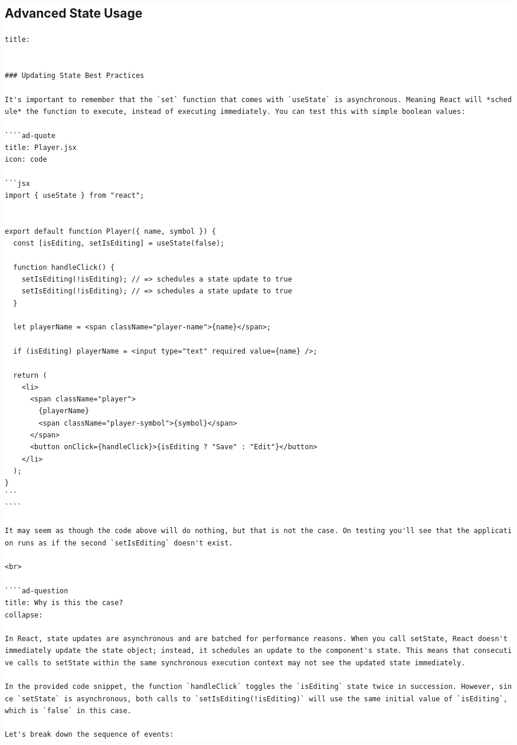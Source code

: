 
## Advanced State Usage

```````ad-abstract
title: 


### Updating State Best Practices

It's important to remember that the `set` function that comes with `useState` is asynchronous. Meaning React will *schedule* the function to execute, instead of executing immediately. You can test this with simple boolean values:

````ad-quote
title: Player.jsx
icon: code

```jsx
import { useState } from "react";


export default function Player({ name, symbol }) {
  const [isEditing, setIsEditing] = useState(false);

  function handleClick() {
    setIsEditing(!isEditing); // => schedules a state update to true
    setIsEditing(!isEditing); // => schedules a state update to true
  }

  let playerName = <span className="player-name">{name}</span>;

  if (isEditing) playerName = <input type="text" required value={name} />;

  return (
    <li>
      <span className="player">
        {playerName}
        <span className="player-symbol">{symbol}</span>
      </span>
      <button onClick={handleClick}>{isEditing ? "Save" : "Edit"}</button>
    </li>
  );
}
```
````

It may seem as though the code above will do nothing, but that is not the case. On testing you'll see that the application runs as if the second `setIsEditing` doesn't exist.

<br>

````ad-question
title: Why is this the case?
collapse:

In React, state updates are asynchronous and are batched for performance reasons. When you call setState, React doesn't immediately update the state object; instead, it schedules an update to the component's state. This means that consecutive calls to setState within the same synchronous execution context may not see the updated state immediately.

In the provided code snippet, the function `handleClick` toggles the `isEditing` state twice in succession. However, since `setState` is asynchronous, both calls to `setIsEditing(!isEditing)` will use the same initial value of `isEditing`, which is `false` in this case.

Let's break down the sequence of events:
```````